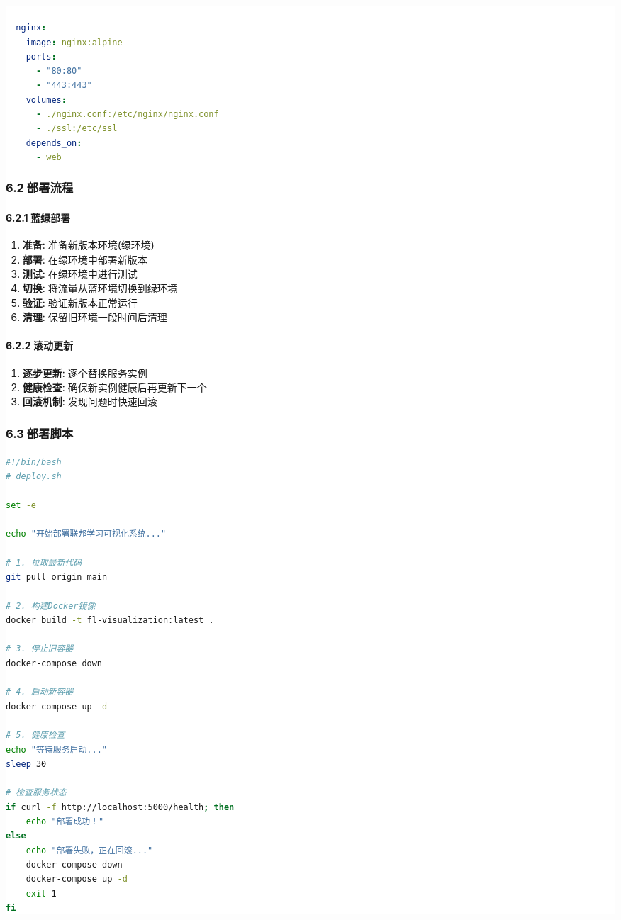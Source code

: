```yaml
  
  nginx:
    image: nginx:alpine
    ports:
      - "80:80"
      - "443:443"
    volumes:
      - ./nginx.conf:/etc/nginx/nginx.conf
      - ./ssl:/etc/ssl
    depends_on:
      - web
```

### 6.2 部署流程

#### 6.2.1 蓝绿部署
1. **准备**: 准备新版本环境(绿环境)
2. **部署**: 在绿环境中部署新版本
3. **测试**: 在绿环境中进行测试
4. **切换**: 将流量从蓝环境切换到绿环境
5. **验证**: 验证新版本正常运行
6. **清理**: 保留旧环境一段时间后清理

#### 6.2.2 滚动更新
1. **逐步更新**: 逐个替换服务实例
2. **健康检查**: 确保新实例健康后再更新下一个
3. **回滚机制**: 发现问题时快速回滚

### 6.3 部署脚本

```bash
#!/bin/bash
# deploy.sh

set -e

echo "开始部署联邦学习可视化系统..."

# 1. 拉取最新代码
git pull origin main

# 2. 构建Docker镜像
docker build -t fl-visualization:latest .

# 3. 停止旧容器
docker-compose down

# 4. 启动新容器
docker-compose up -d

# 5. 健康检查
echo "等待服务启动..."
sleep 30

# 检查服务状态
if curl -f http://localhost:5000/health; then
    echo "部署成功！"
else
    echo "部署失败，正在回滚..."
    docker-compose down
    docker-compose up -d
    exit 1
fi
```
